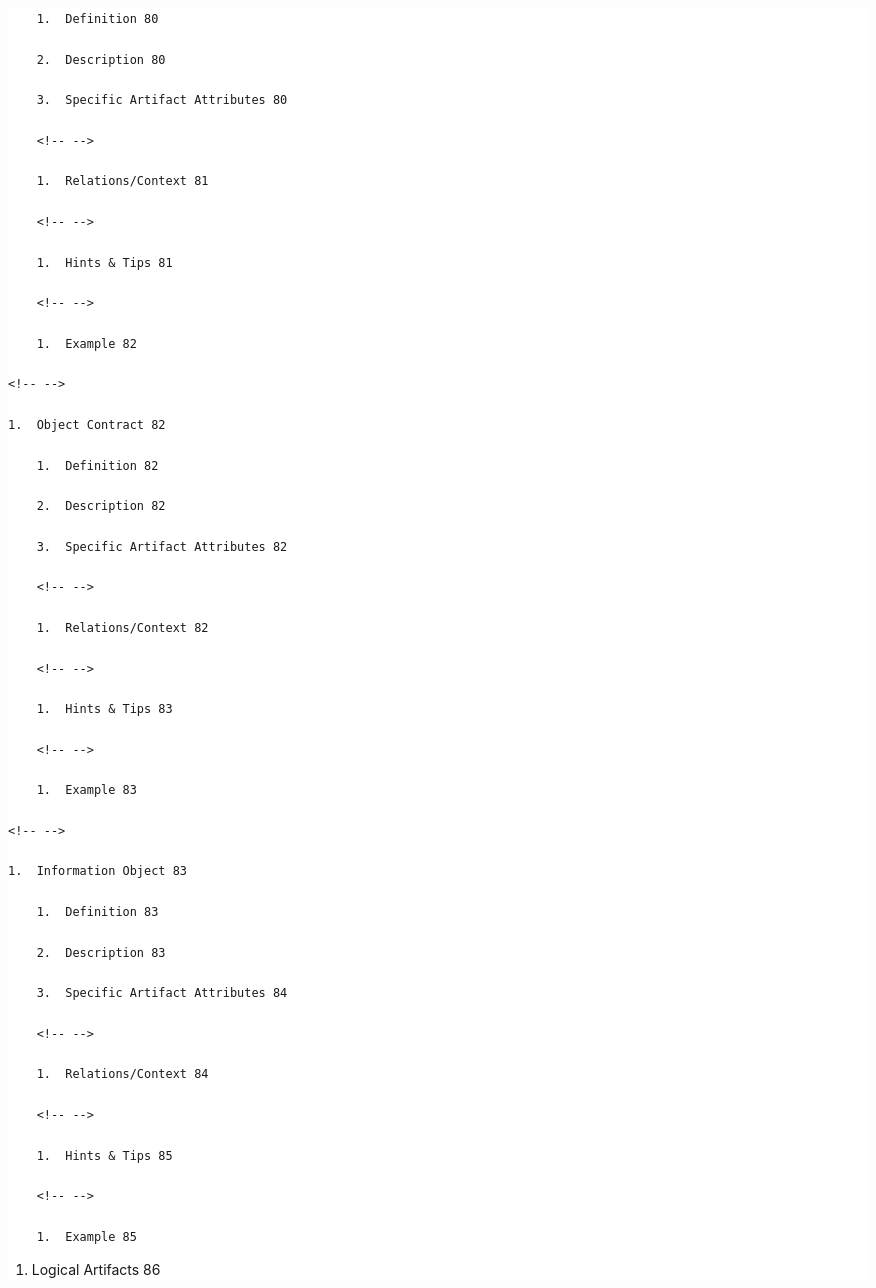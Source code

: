         1.  Definition 80

        2.  Description 80

        3.  Specific Artifact Attributes 80

        <!-- -->

        1.  Relations/Context 81

        <!-- -->

        1.  Hints & Tips 81

        <!-- -->

        1.  Example 82

    <!-- -->

    1.  Object Contract 82

        1.  Definition 82

        2.  Description 82

        3.  Specific Artifact Attributes 82

        <!-- -->

        1.  Relations/Context 82

        <!-- -->

        1.  Hints & Tips 83

        <!-- -->

        1.  Example 83

    <!-- -->

    1.  Information Object 83

        1.  Definition 83

        2.  Description 83

        3.  Specific Artifact Attributes 84

        <!-- -->

        1.  Relations/Context 84

        <!-- -->

        1.  Hints & Tips 85

        <!-- -->

        1.  Example 85



1.  Logical Artifacts 86
